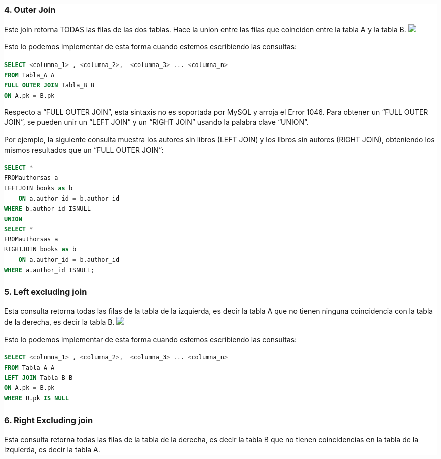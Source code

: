 ### 4. Outer Join
Este join retorna TODAS las filas de las dos tablas. Hace la union entre las filas que coinciden entre la tabla A y la tabla B.
![](http://drive.google.com/uc?export=view&id=10pAyJRtJXxVPlj5ZLbhtMtQ1CMTV7L9N)

Esto lo podemos implementar de esta forma cuando estemos escribiendo las consultas:

```sql
SELECT <columna_1> , <columna_2>,  <columna_3> ... <columna_n>
FROM Tabla_A A
FULL OUTER JOIN Tabla_B B
ON A.pk = B.pk
```

Respecto a “FULL OUTER JOIN”, esta sintaxis no es soportada por MySQL y arroja el Error 1046.
Para obtener un “FULL OUTER JOIN”, se pueden unir un “LEFT JOIN” y un “RIGHT JOIN” usando la palabra clave “UNION”. 

Por ejemplo, la siguiente consulta muestra los autores sin libros (LEFT JOIN) y los libros sin autores (RIGHT JOIN), obteniendo los mismos resultados que un “FULL OUTER JOIN”:

```sql
SELECT *
FROMauthorsas a
LEFTJOIN books as b 
	ON a.author_id = b.author_id
WHERE b.author_id ISNULL
UNION
SELECT *
FROMauthorsas a
RIGHTJOIN books as b 
	ON a.author_id = b.author_id
WHERE a.author_id ISNULL;
```

### 5. Left excluding join
Esta consulta retorna todas las filas de la tabla de la izquierda, es decir la tabla A que no tienen ninguna coincidencia con la tabla de la derecha, es decir la tabla B.
![](http://drive.google.com/uc?export=view&id=1fM67rCdQ1iaFrldByV30ad9mTI-24ldz)

Esto lo podemos implementar de esta forma cuando estemos escribiendo las consultas:

```sql
SELECT <columna_1> , <columna_2>,  <columna_3> ... <columna_n>
FROM Tabla_A A
LEFT JOIN Tabla_B B
ON A.pk = B.pk
WHERE B.pk IS NULL
```

### 6. Right Excluding join
Esta consulta retorna todas las filas de la tabla de la derecha, es decir la tabla B que no tienen coincidencias en la tabla de la izquierda, es decir la tabla A.
